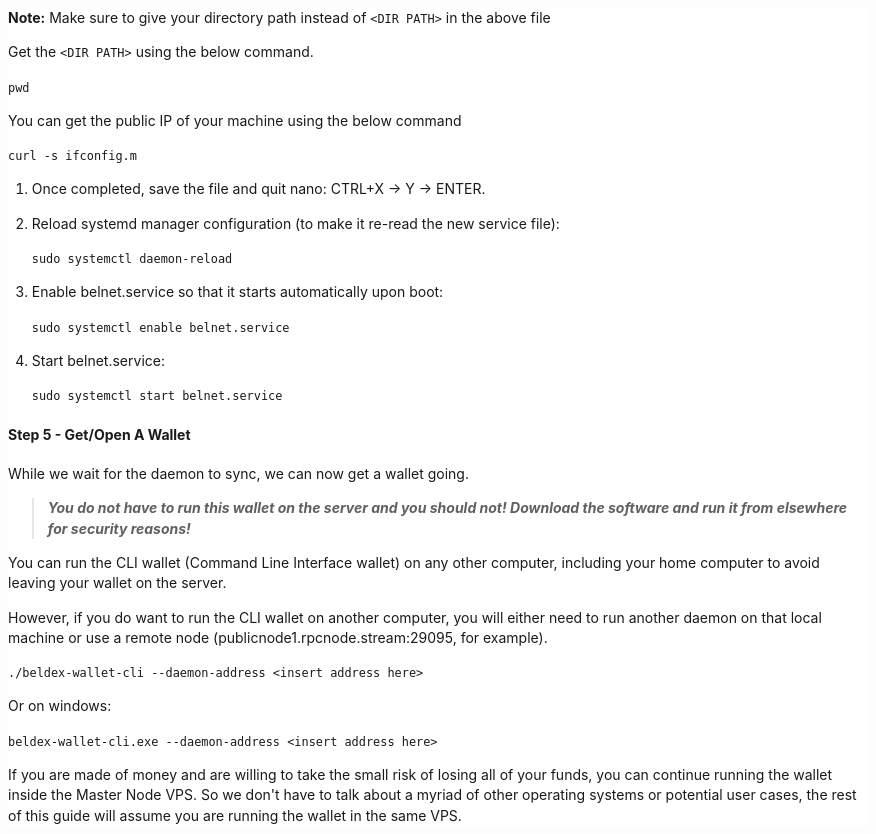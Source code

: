 **Note:** Make sure to give your directory path instead of `<DIR PATH>` in the above file

Get the `<DIR PATH>` using the below command.

```
pwd
```

You can get the public IP of your machine using the below command

```
curl -s ifconfig.m
```

1. Once completed, save the file and quit nano: CTRL+X -> Y -> ENTER.
2.  Reload systemd manager configuration (to make it re-read the new service file):

    ```
    sudo systemctl daemon-reload
    ```
3.  Enable belnet.service so that it starts automatically upon boot:

    ```
    sudo systemctl enable belnet.service
    ```
4.  Start belnet.service:

    ```
    sudo systemctl start belnet.service
    ```

#### Step 5 - Get/Open A Wallet <a href="#step-5-getopen-a-wallet" id="step-5-getopen-a-wallet"></a>

While we wait for the daemon to sync, we can now get a wallet going.&#x20;

> _**You do not have to run this wallet on the server and you should not! Download the software and run it from elsewhere for security reasons!**_&#x20;

You can run the CLI wallet (Command Line Interface wallet) on any other computer, including your home computer to avoid leaving your wallet on the server.

However, if you do want to run the CLI wallet on another computer, you will either need to run another daemon on that local machine or use a remote node (publicnode1.rpcnode.stream:29095, for example).

```
./beldex-wallet-cli --daemon-address <insert address here>
```

Or on windows:

```
beldex-wallet-cli.exe --daemon-address <insert address here>
```

If you are made of money and are willing to take the small risk of losing all of your funds, you can continue running the wallet inside the Master Node VPS. So we don't have to talk about a myriad of other operating systems or potential user cases, the rest of this guide will assume you are running the wallet in the same VPS.
